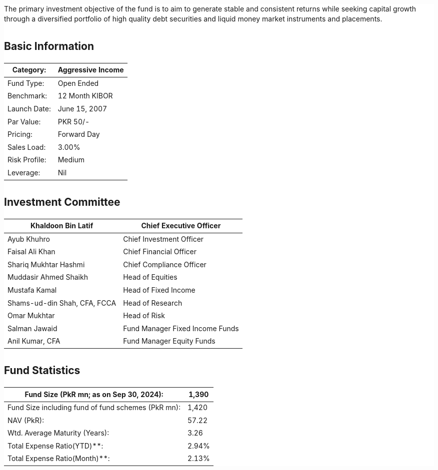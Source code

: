 The primary investment objective of the fund is to aim to generate stable and consistent returns while seeking capital growth through a diversified portfolio of high quality debt securities and liquid money market instruments and placements.

## Basic Information

| Category:     | Aggressive Income |
| ------------- | ----------------- |
| Fund Type:    | Open Ended        |
| Benchmark:    | 12 Month KIBOR    |
| Launch Date:  | June 15, 2007     |
| Par Value:    | PKR 50/-          |
| Pricing:      | Forward Day       |
| Sales Load:   | 3.00%             |
| Risk Profile: | Medium            |
| Leverage:     | Nil               |

## Investment Committee

| Khaldoon Bin Latif           | Chief Executive Officer         |
| ---------------------------- | ------------------------------- |
| Ayub Khuhro                  | Chief Investment Officer        |
| Faisal Ali Khan              | Chief Financial Officer         |
| Shariq Mukhtar Hashmi        | Chief Compliance Officer        |
| Muddasir Ahmed Shaikh        | Head of Equities                |
| Mustafa Kamal                | Head of Fixed Income            |
| Shams-ud-din Shah, CFA, FCCA | Head of Research                |
| Omar Mukhtar                 | Head of Risk                    |
| Salman Jawaid                | Fund Manager Fixed Income Funds |
| Anil Kumar, CFA              | Fund Manager Equity Funds       |

## Fund Statistics

| Fund Size (PkR mn; as on Sep 30, 2024):            | 1,390 |
| -------------------------------------------------- | ----- |
| Fund Size including fund of fund schemes (PkR mn): | 1,420 |
| NAV (PkR):                                         | 57.22 |
| Wtd. Average Maturity (Years):                     | 3.26  |
| Total Expense Ratio(YTD)\*\*:                      | 2.94% |
| Total Expense Ratio(Month)\*\*:                    | 2.13% |
